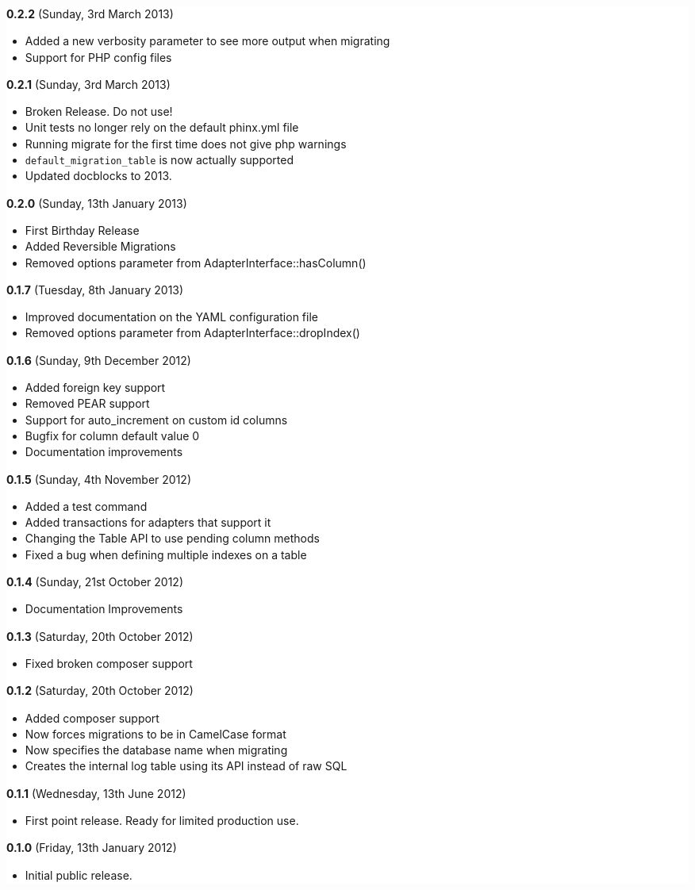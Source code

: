 **0.2.2** (Sunday, 3rd March 2013)

* Added a new verbosity parameter to see more output when migrating
* Support for PHP config files

**0.2.1** (Sunday, 3rd March 2013)

* Broken Release. Do not use!
* Unit tests no longer rely on the default phinx.yml file
* Running migrate for the first time does not give php warnings
* `default_migration_table` is now actually supported
* Updated docblocks to 2013.

**0.2.0** (Sunday, 13th January 2013)

* First Birthday Release
* Added Reversible Migrations
* Removed options parameter from AdapterInterface::hasColumn()

**0.1.7** (Tuesday, 8th January 2013)

* Improved documentation on the YAML configuration file
* Removed options parameter from AdapterInterface::dropIndex()

**0.1.6** (Sunday, 9th December 2012)

* Added foreign key support
* Removed PEAR support
* Support for auto_increment on custom id columns
* Bugfix for column default value 0
* Documentation improvements

**0.1.5** (Sunday, 4th November 2012)

* Added a test command
* Added transactions for adapters that support it
* Changing the Table API to use pending column methods
* Fixed a bug when defining multiple indexes on a table

**0.1.4** (Sunday, 21st October 2012)

* Documentation Improvements

**0.1.3** (Saturday, 20th October 2012)

* Fixed broken composer support

**0.1.2** (Saturday, 20th October 2012)

* Added composer support
* Now forces migrations to be in CamelCase format
* Now specifies the database name when migrating
* Creates the internal log table using its API instead of raw SQL

**0.1.1** (Wednesday, 13th June 2012)

* First point release. Ready for limited production use.

**0.1.0** (Friday, 13th January 2012)

* Initial public release.

